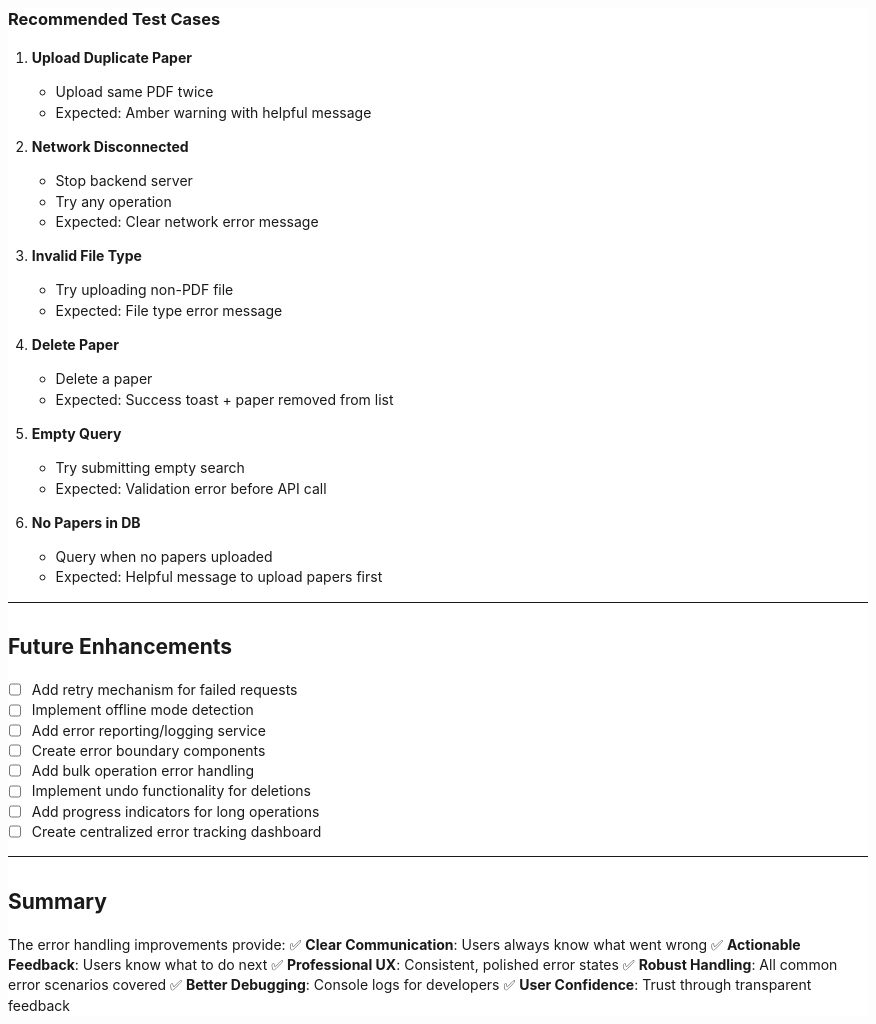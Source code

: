### Recommended Test Cases

1. **Upload Duplicate Paper**

   - Upload same PDF twice
   - Expected: Amber warning with helpful message

2. **Network Disconnected**

   - Stop backend server
   - Try any operation
   - Expected: Clear network error message

3. **Invalid File Type**

   - Try uploading non-PDF file
   - Expected: File type error message

4. **Delete Paper**

   - Delete a paper
   - Expected: Success toast + paper removed from list

5. **Empty Query**

   - Try submitting empty search
   - Expected: Validation error before API call

6. **No Papers in DB**
   - Query when no papers uploaded
   - Expected: Helpful message to upload papers first

---

## Future Enhancements

- [ ] Add retry mechanism for failed requests
- [ ] Implement offline mode detection
- [ ] Add error reporting/logging service
- [ ] Create error boundary components
- [ ] Add bulk operation error handling
- [ ] Implement undo functionality for deletions
- [ ] Add progress indicators for long operations
- [ ] Create centralized error tracking dashboard

---

## Summary

The error handling improvements provide:
✅ **Clear Communication**: Users always know what went wrong
✅ **Actionable Feedback**: Users know what to do next
✅ **Professional UX**: Consistent, polished error states
✅ **Robust Handling**: All common error scenarios covered
✅ **Better Debugging**: Console logs for developers
✅ **User Confidence**: Trust through transparent feedback
